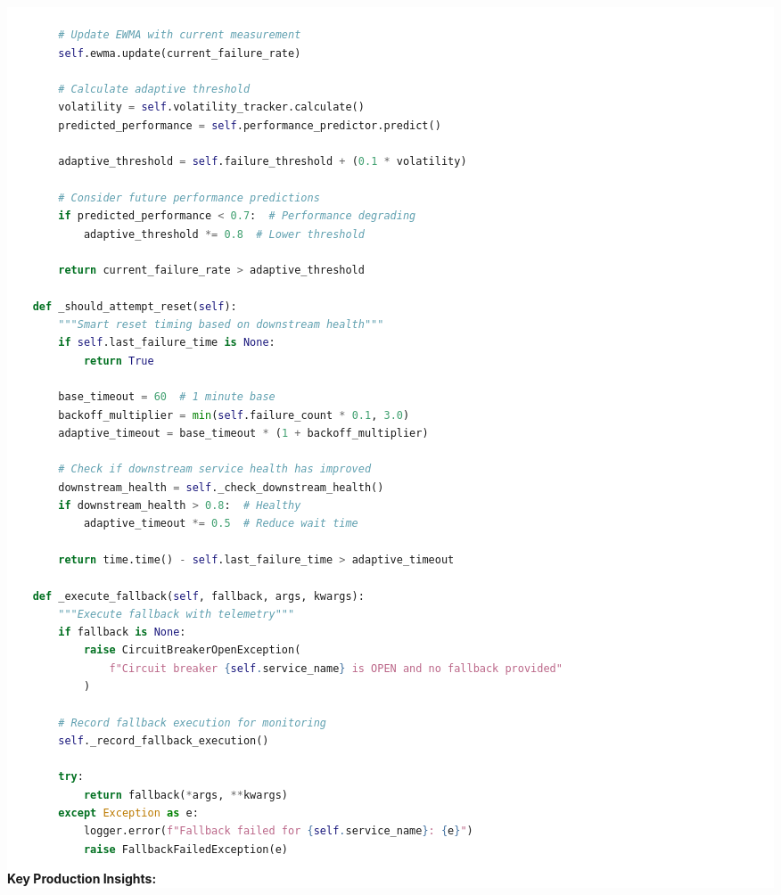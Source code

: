 ```python
        
        # Update EWMA with current measurement
        self.ewma.update(current_failure_rate)
        
        # Calculate adaptive threshold
        volatility = self.volatility_tracker.calculate()
        predicted_performance = self.performance_predictor.predict()
        
        adaptive_threshold = self.failure_threshold + (0.1 * volatility)
        
        # Consider future performance predictions
        if predicted_performance < 0.7:  # Performance degrading
            adaptive_threshold *= 0.8  # Lower threshold
            
        return current_failure_rate > adaptive_threshold
    
    def _should_attempt_reset(self):
        """Smart reset timing based on downstream health"""
        if self.last_failure_time is None:
            return True
            
        base_timeout = 60  # 1 minute base
        backoff_multiplier = min(self.failure_count * 0.1, 3.0)
        adaptive_timeout = base_timeout * (1 + backoff_multiplier)
        
        # Check if downstream service health has improved
        downstream_health = self._check_downstream_health()
        if downstream_health > 0.8:  # Healthy
            adaptive_timeout *= 0.5  # Reduce wait time
            
        return time.time() - self.last_failure_time > adaptive_timeout
    
    def _execute_fallback(self, fallback, args, kwargs):
        """Execute fallback with telemetry"""
        if fallback is None:
            raise CircuitBreakerOpenException(
                f"Circuit breaker {self.service_name} is OPEN and no fallback provided"
            )
        
        # Record fallback execution for monitoring
        self._record_fallback_execution()
        
        try:
            return fallback(*args, **kwargs)
        except Exception as e:
            logger.error(f"Fallback failed for {self.service_name}: {e}")
            raise FallbackFailedException(e)
```

**Key Production Insights:**
